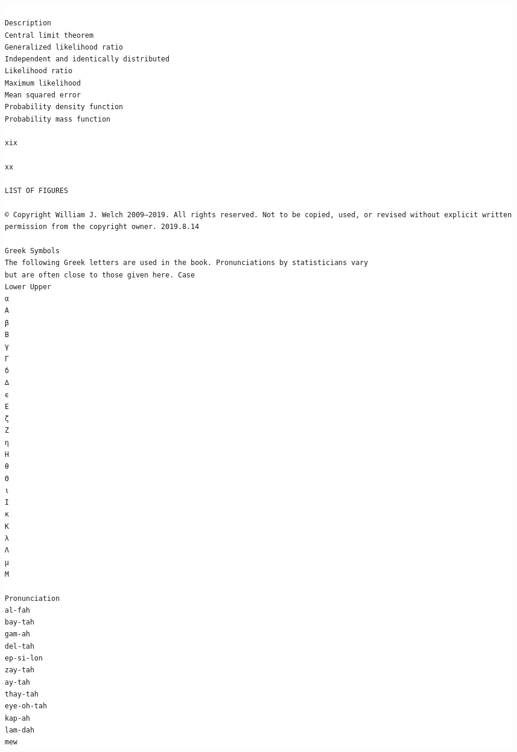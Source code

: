```markdown

Description
Central limit theorem
Generalized likelihood ratio
Independent and identically distributed
Likelihood ratio
Maximum likelihood
Mean squared error
Probability density function
Probability mass function

xix

xx

LIST OF FIGURES

© Copyright William J. Welch 2009–2019. All rights reserved. Not to be copied, used, or revised without explicit written permission from the copyright owner. 2019.8.14

Greek Symbols
The following Greek letters are used in the book. Pronunciations by statisticians vary
but are often close to those given here. Case
Lower Upper
α
A
β
B
γ
Γ
δ
∆
ϵ
E
ζ
Z
η
H
θ
Θ
ι
I
κ
K
λ
Λ
µ
M

Pronunciation
al-fah
bay-tah
gam-ah
del-tah
ep-si-lon
zay-tah
ay-tah
thay-tah
eye-oh-tah
kap-ah
lam-dah
mew

```